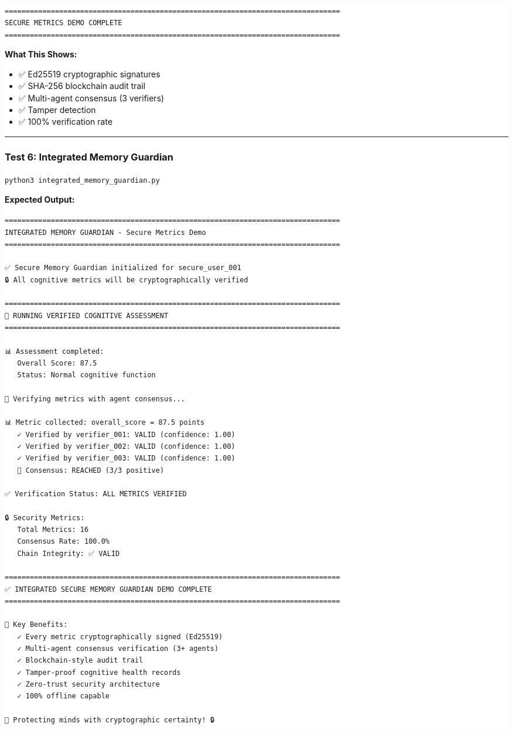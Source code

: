```
================================================================================
SECURE METRICS DEMO COMPLETE
================================================================================
```

**What This Shows:**
- ✅ Ed25519 cryptographic signatures
- ✅ SHA-256 blockchain audit trail
- ✅ Multi-agent consensus (3 verifiers)
- ✅ Tamper detection
- ✅ 100% verification rate

---

### **Test 6: Integrated Memory Guardian**

```bash
python3 integrated_memory_guardian.py
```

**Expected Output:**
```
================================================================================
INTEGRATED MEMORY GUARDIAN - Secure Metrics Demo
================================================================================

✅ Secure Memory Guardian initialized for secure_user_001
🔒 All cognitive metrics will be cryptographically verified

================================================================================
🧠 RUNNING VERIFIED COGNITIVE ASSESSMENT
================================================================================

📊 Assessment completed:
   Overall Score: 87.5
   Status: Normal cognitive function

🔐 Verifying metrics with agent consensus...

📊 Metric collected: overall_score = 87.5 points
   ✓ Verified by verifier_001: VALID (confidence: 1.00)
   ✓ Verified by verifier_002: VALID (confidence: 1.00)
   ✓ Verified by verifier_003: VALID (confidence: 1.00)
   🤝 Consensus: REACHED (3/3 positive)

✅ Verification Status: ALL METRICS VERIFIED

🔒 Security Metrics:
   Total Metrics: 16
   Consensus Rate: 100.0%
   Chain Integrity: ✅ VALID

================================================================================
✅ INTEGRATED SECURE MEMORY GUARDIAN DEMO COMPLETE
================================================================================

🎯 Key Benefits:
   ✓ Every metric cryptographically signed (Ed25519)
   ✓ Multi-agent consensus verification (3+ agents)
   ✓ Blockchain-style audit trail
   ✓ Tamper-proof cognitive health records
   ✓ Zero-trust security architecture
   ✓ 100% offline capable

🧠 Protecting minds with cryptographic certainty! 🔒
```